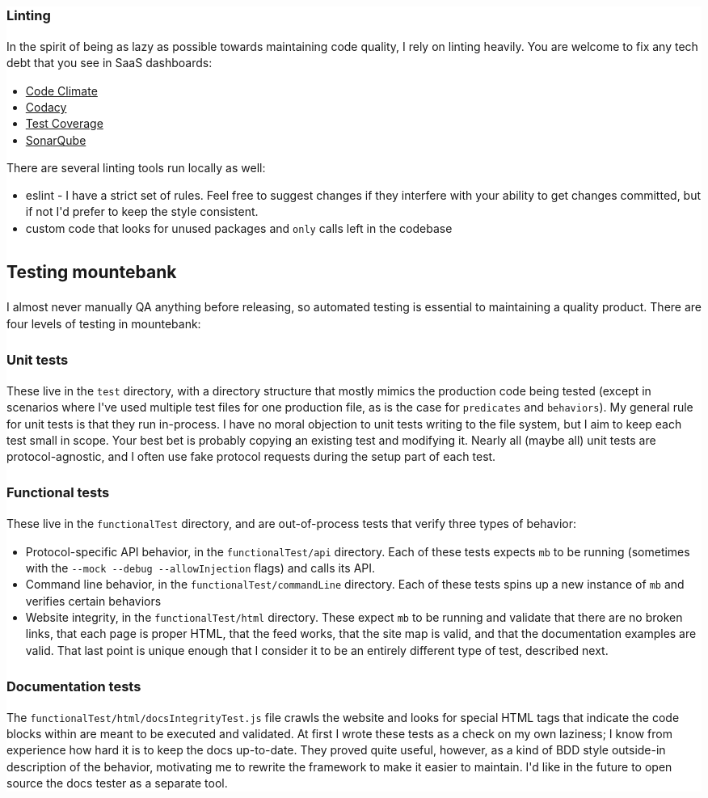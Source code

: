 ### Linting

In the spirit of being as lazy as possible towards maintaining code quality, I rely on linting heavily.
You are welcome to fix any tech debt that you see in SaaS dashboards:

* [Code Climate](https://codeclimate.com/github/bbyars/mountebank)
* [Codacy](https://www.codacy.com/app/brandonbyars/mountebank/dashboard)
* [Test Coverage](https://codeclimate.com/github/bbyars/mountebank/coverage)
* [SonarQube](https://sonarqube.com/dashboard?id=mountebank)

There are several linting tools run locally as well:

* eslint - I have a strict set of rules. Feel free to suggest changes if they interfere with your ability
to get changes committed, but if not I'd prefer to keep the style consistent.
* custom code that looks for unused packages and `only` calls left in the codebase

## Testing mountebank

I almost never manually QA anything before releasing, so automated testing is essential to
maintaining a quality product. There are four levels of testing in mountebank:

### Unit tests

These live in the `test` directory, with a directory structure that mostly mimics the production
code being tested (except in scenarios where I've used multiple test files for one production file,
as is the case for `predicates` and `behaviors`).  My general rule for unit tests is that they run
in-process. I have no moral objection to unit tests writing to the file system, but I aim to keep
each test small in scope. Your best bet is probably copying an existing test and modifying it.
Nearly all (maybe all) unit tests are protocol-agnostic, and I often use fake protocol requests
during the setup part of each test.

### Functional tests

These live in the `functionalTest` directory, and are out-of-process tests that verify three types
of behavior:

* Protocol-specific API behavior, in the `functionalTest/api` directory. Each of these tests expects
`mb` to be running (sometimes with the `--mock --debug --allowInjection` flags) and calls its API.
* Command line behavior, in the `functionalTest/commandLine` directory. Each of these tests spins
up a new instance of `mb` and verifies certain behaviors
* Website integrity, in the `functionalTest/html` directory. These expect `mb` to be running and
validate that there are no broken links, that each page is proper HTML, that the feed works, that
the site map is valid, and that the documentation examples are valid. That last point is unique
enough that I consider it to be an entirely different type of test, described next.

### Documentation tests

The `functionalTest/html/docsIntegrityTest.js` file crawls the website and looks for special HTML
tags that indicate the code blocks within are meant to be executed and validated.
At first I wrote these tests as a check on my own laziness;
I know from experience how hard it is to keep the docs up-to-date. They proved quite useful,
however, as a kind of BDD style outside-in description of the behavior, motivating me to rewrite
the framework to make it easier to maintain. I'd like in the future to open source the docs tester
as a separate tool.
